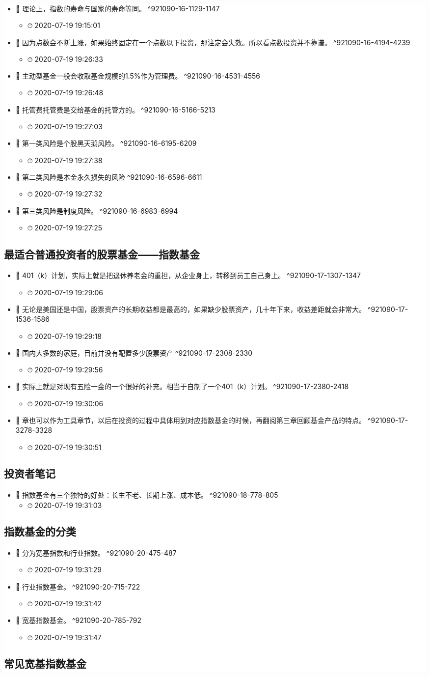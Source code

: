 
- 📌 理论上，指数的寿命与国家的寿命等同。 ^921090-16-1129-1147
    - ⏱ 2020-07-19 19:15:01 

- 📌 因为点数会不断上涨，如果始终固定在一个点数以下投资，那注定会失效。所以看点数投资并不靠谱。 ^921090-16-4194-4239
    - ⏱ 2020-07-19 19:26:33 

- 📌 主动型基金一般会收取基金规模的1.5%作为管理费。 ^921090-16-4531-4556
    - ⏱ 2020-07-19 19:26:48 

- 📌 托管费托管费是交给基金的托管方的。 ^921090-16-5166-5213
    - ⏱ 2020-07-19 19:27:03 

- 📌 第一类风险是个股黑天鹅风险。 ^921090-16-6195-6209
    - ⏱ 2020-07-19 19:27:38 

- 📌 第二类风险是本金永久损失的风险 ^921090-16-6596-6611
    - ⏱ 2020-07-19 19:27:32 

- 📌 第三类风险是制度风险。 ^921090-16-6983-6994
    - ⏱ 2020-07-19 19:27:25 
## 最适合普通投资者的股票基金——指数基金


- 📌 401（k）计划，实际上就是把退休养老金的重担，从企业身上，转移到员工自己身上。 ^921090-17-1307-1347
    - ⏱ 2020-07-19 19:29:06 

- 📌 无论是美国还是中国，股票资产的长期收益都是最高的，如果缺少股票资产，几十年下来，收益差距就会非常大。 ^921090-17-1536-1586
    - ⏱ 2020-07-19 19:29:18 

- 📌 国内大多数的家庭，目前并没有配置多少股票资产 ^921090-17-2308-2330
    - ⏱ 2020-07-19 19:29:56 

- 📌 实际上就是对现有五险一金的一个很好的补充。相当于自制了一个401（k）计划。 ^921090-17-2380-2418
    - ⏱ 2020-07-19 19:30:06 

- 📌 章也可以作为工具章节，以后在投资的过程中具体用到对应指数基金的时候，再翻阅第三章回顾基金产品的特点。 ^921090-17-3278-3328
    - ⏱ 2020-07-19 19:30:51 
## 投资者笔记


- 📌 指数基金有三个独特的好处：长生不老、长期上涨、成本低。 ^921090-18-778-805
    - ⏱ 2020-07-19 19:31:03 
## 指数基金的分类


- 📌 分为宽基指数和行业指数。 ^921090-20-475-487
    - ⏱ 2020-07-19 19:31:29 

- 📌 行业指数基金。 ^921090-20-715-722
    - ⏱ 2020-07-19 19:31:42 

- 📌 宽基指数基金。 ^921090-20-785-792
    - ⏱ 2020-07-19 19:31:47 
## 常见宽基指数基金
